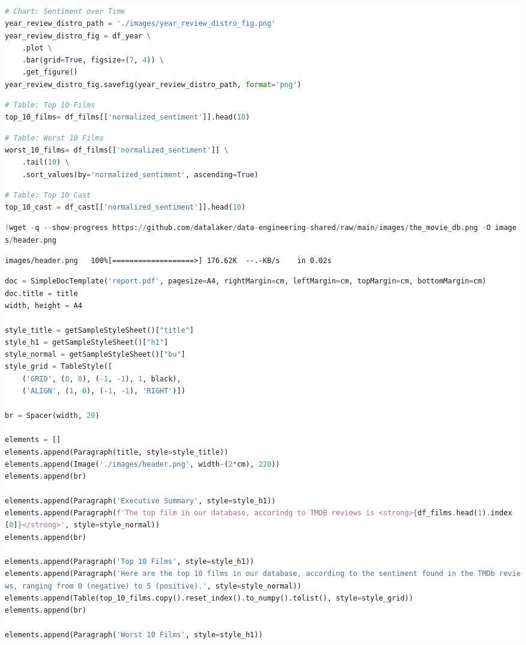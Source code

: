 ```python
# Chart: Sentiment over Time
year_review_distro_path = './images/year_review_distro_fig.png'
year_review_distro_fig = df_year \
    .plot \
    .bar(grid=True, figsize=(7, 4)) \
    .get_figure()
year_review_distro_fig.savefig(year_review_distro_path, format='png')
```

```python
# Table: Top 10 Films
top_10_films= df_films[['normalized_sentiment']].head(10)
```


```python
# Table: Worst 10 Films
worst_10_films= df_films[['normalized_sentiment']] \
    .tail(10) \
    .sort_values(by='normalized_sentiment', ascending=True)
```


```python
# Table: Top 10 Cast
top_10_cast = df_cast[['normalized_sentiment']].head(10)
```


```python
!wget -q --show-progress https://github.com/datalaker/data-engineering-shared/raw/main/images/the_movie_db.png -O images/header.png
```

    images/header.png   100%[===================>] 176.62K  --.-KB/s    in 0.02s   



```python
doc = SimpleDocTemplate('report.pdf', pagesize=A4, rightMargin=cm, leftMargin=cm, topMargin=cm, bottomMargin=cm)
doc.title = title
width, height = A4

style_title = getSampleStyleSheet()["title"]
style_h1 = getSampleStyleSheet()["h1"]
style_normal = getSampleStyleSheet()["bu"]
style_grid = TableStyle([
    ('GRID', (0, 0), (-1, -1), 1, black),
    ('ALIGN', (1, 0), (-1, -1), 'RIGHT')])

br = Spacer(width, 20)

elements = []
elements.append(Paragraph(title, style=style_title))
elements.append(Image('./images/header.png', width-(2*cm), 220))
elements.append(br)

elements.append(Paragraph('Executive Summary', style=style_h1))
elements.append(Paragraph(f'The top film in our database, accorindg to TMDB reviews is <strong>{df_films.head(1).index[0]}</strong>', style=style_normal))
elements.append(br)

elements.append(Paragraph('Top 10 Films', style=style_h1))
elements.append(Paragraph('Here are the top 10 films in our database, according to the sentiment found in the TMDb reviews, ranging from 0 (negative) to 5 (positive).', style=style_normal))
elements.append(Table(top_10_films.copy().reset_index().to_numpy().tolist(), style=style_grid))
elements.append(br)

elements.append(Paragraph('Worst 10 Films', style=style_h1))
```